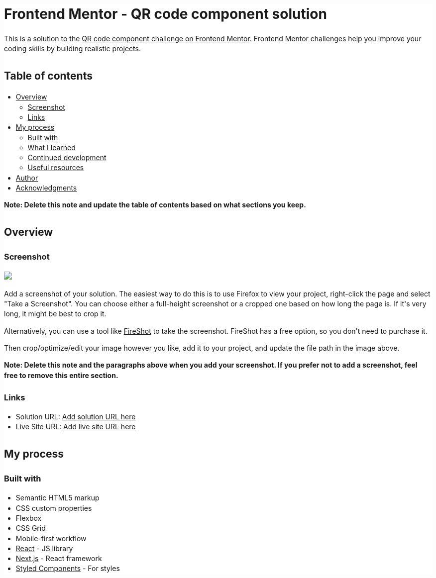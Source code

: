 # Frontend Mentor - QR code component solution

This is a solution to the [QR code component challenge on Frontend Mentor](https://www.frontendmentor.io/challenges/qr-code-component-iux_sIO_H). Frontend Mentor challenges help you improve your coding skills by building realistic projects.

## Table of contents

- [Overview](#overview)
  - [Screenshot](#screenshot)
  - [Links](#links)
- [My process](#my-process)
  - [Built with](#built-with)
  - [What I learned](#what-i-learned)
  - [Continued development](#continued-development)
  - [Useful resources](#useful-resources)
- [Author](#author)
- [Acknowledgments](#acknowledgments)

**Note: Delete this note and update the table of contents based on what sections you keep.**

## Overview

### Screenshot

![](./screenshot.jpg)

Add a screenshot of your solution. The easiest way to do this is to use Firefox to view your project, right-click the page and select "Take a Screenshot". You can choose either a full-height screenshot or a cropped one based on how long the page is. If it's very long, it might be best to crop it.

Alternatively, you can use a tool like [FireShot](https://getfireshot.com/) to take the screenshot. FireShot has a free option, so you don't need to purchase it.

Then crop/optimize/edit your image however you like, add it to your project, and update the file path in the image above.

**Note: Delete this note and the paragraphs above when you add your screenshot. If you prefer not to add a screenshot, feel free to remove this entire section.**

### Links

- Solution URL: [Add solution URL here](https://your-solution-url.com)
- Live Site URL: [Add live site URL here](https://your-live-site-url.com)

## My process

### Built with

- Semantic HTML5 markup
- CSS custom properties
- Flexbox
- CSS Grid
- Mobile-first workflow
- [React](https://reactjs.org/) - JS library
- [Next.js](https://nextjs.org/) - React framework
- [Styled Components](https://styled-components.com/) - For styles
